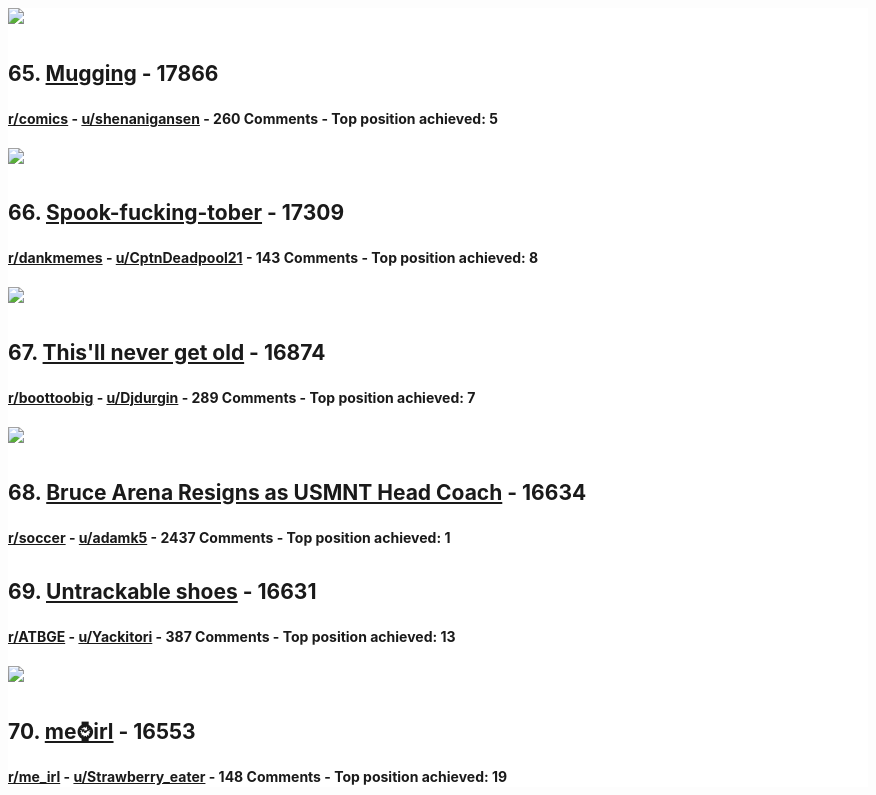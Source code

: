 <a href="https://i.redd.it/1g3s6rxxjnrz.jpg"><img src="https://b.thumbs.redditmedia.com/WQG9zRcjH_gtjm4gXBZWnLNHu0LK0EG4pV7oLQmtigs.jpg"></img></a>

## 65. [Mugging](http://reddit.com/r/comics/comments/762arw/mugging/) - 17866
#### [r/comics](http://reddit.com/r/comics) - [u/shenanigansen](http://reddit.com/u/shenanigansen) - 260 Comments - Top position achieved: 5

<a href="https://i.imgur.com/RtXy12q.png"><img src="https://b.thumbs.redditmedia.com/K8H6jsyygX-4oOjkkI75GEQvJv6LqyF9rW2kNXAAkJs.jpg"></img></a>

## 66. [Spook-fucking-tober](http://reddit.com/r/dankmemes/comments/7650qa/spookfuckingtober/) - 17309
#### [r/dankmemes](http://reddit.com/r/dankmemes) - [u/CptnDeadpool21](http://reddit.com/u/CptnDeadpool21) - 143 Comments - Top position achieved: 8

<a href="https://i.redd.it/rkdxyyppulrz.jpg"><img src="https://b.thumbs.redditmedia.com/JauHbCHfXtfRRU6sGBVbYKpbGe9w6BzGsKuQC9-bKEk.jpg"></img></a>

## 67. [This'll never get old](http://reddit.com/r/boottoobig/comments/763sje/thisll_never_get_old/) - 16874
#### [r/boottoobig](http://reddit.com/r/boottoobig) - [u/Djdurgin](http://reddit.com/u/Djdurgin) - 289 Comments - Top position achieved: 7

<a href="https://i.imgur.com/Qj0U4BE.jpg"><img src="https://b.thumbs.redditmedia.com/YOqQ5y2ItOzVkGuzT4gq419tJ16i70P7qVyKIh9AKhw.jpg"></img></a>

## 68. [Bruce Arena Resigns as USMNT Head Coach](http://reddit.com/r/soccer/comments/7655mv/bruce_arena_resigns_as_usmnt_head_coach/) - 16634
#### [r/soccer](http://reddit.com/r/soccer) - [u/adamk5](http://reddit.com/u/adamk5) - 2437 Comments - Top position achieved: 1

## 69. [Untrackable shoes](http://reddit.com/r/ATBGE/comments/765tyw/untrackable_shoes/) - 16631
#### [r/ATBGE](http://reddit.com/r/ATBGE) - [u/Yackitori](http://reddit.com/u/Yackitori) - 387 Comments - Top position achieved: 13

<a href="https://i.redd.it/16a2xo5wgmrz.jpg"><img src="https://b.thumbs.redditmedia.com/nc-RgcRhpIUqrZi_NlrtM0uE9MQrt3ZyjY_SnglpDqA.jpg"></img></a>

## 70. [me⌚irl](http://reddit.com/r/me_irl/comments/764qvg/meirl/) - 16553
#### [r/me_irl](http://reddit.com/r/me_irl) - [u/Strawberry_eater](http://reddit.com/u/Strawberry_eater) - 148 Comments - Top position achieved: 19
